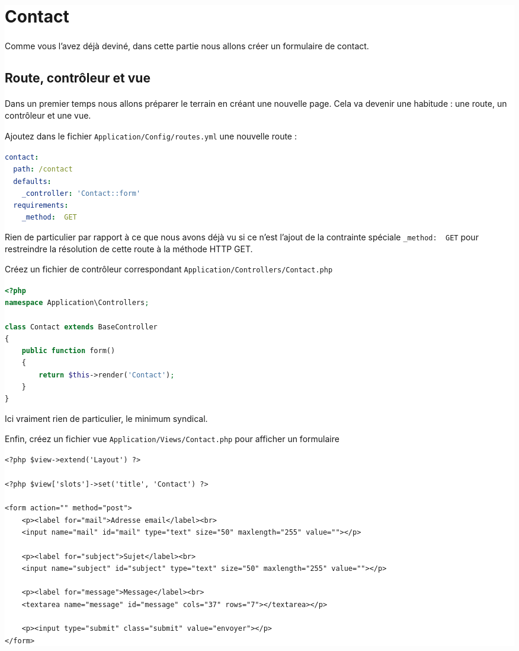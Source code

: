 # Contact

Comme vous l’avez déjà deviné, dans cette partie nous allons créer un formulaire de contact.

##  Route, contrôleur et vue

Dans un premier temps nous allons préparer le terrain en créant une nouvelle page. Cela va devenir une habitude : une route, un contrôleur et une vue.

Ajoutez dans le fichier `Application/Config/routes.yml` une nouvelle route :

```yml
contact:
  path: /contact
  defaults:
    _controller: 'Contact::form'
  requirements:
    _method:  GET
```

Rien de particulier par rapport à ce que nous avons déjà vu si ce n’est l’ajout de la contrainte spéciale `_method:  GET` pour restreindre la résolution de cette route à la méthode HTTP GET.

Créez un fichier de contrôleur correspondant `Application/Controllers/Contact.php`

```php
<?php
namespace Application\Controllers;

class Contact extends BaseController
{
    public function form()
    {
        return $this->render('Contact');
    }
}

```

Ici vraiment rien de particulier, le minimum syndical.

Enfin, créez un fichier vue `Application/Views/Contact.php` pour afficher un formulaire

```html+php
<?php $view->extend('Layout') ?>

<?php $view['slots']->set('title', 'Contact') ?>

<form action="" method="post">
	<p><label for="mail">Adresse email</label><br>
	<input name="mail" id="mail" type="text" size="50" maxlength="255" value=""></p>

	<p><label for="subject">Sujet</label><br>
	<input name="subject" id="subject" type="text" size="50" maxlength="255" value=""></p>

	<p><label for="message">Message</label><br>
	<textarea name="message" id="message" cols="37" rows="7"></textarea></p>

	<p><input type="submit" class="submit" value="envoyer"></p>
</form>

```
